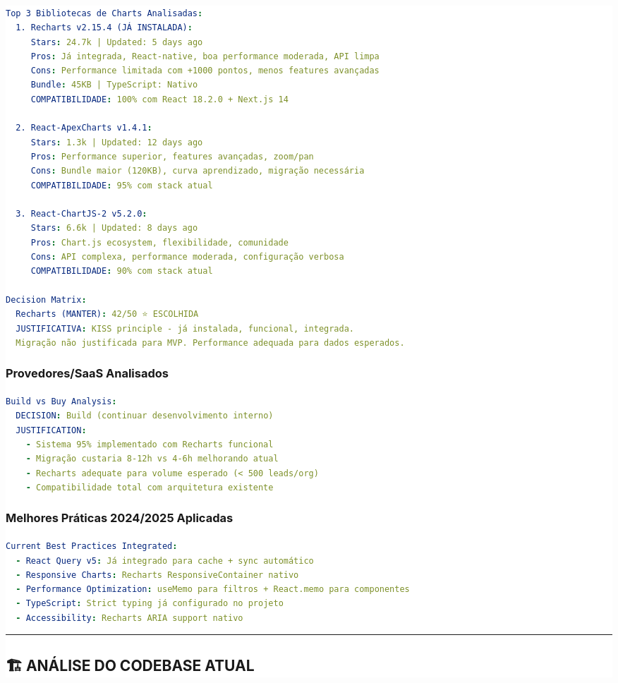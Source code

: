 ```yaml
Top 3 Bibliotecas de Charts Analisadas:
  1. Recharts v2.15.4 (JÁ INSTALADA):
     Stars: 24.7k | Updated: 5 days ago
     Pros: Já integrada, React-native, boa performance moderada, API limpa
     Cons: Performance limitada com +1000 pontos, menos features avançadas
     Bundle: 45KB | TypeScript: Nativo
     COMPATIBILIDADE: 100% com React 18.2.0 + Next.js 14

  2. React-ApexCharts v1.4.1:
     Stars: 1.3k | Updated: 12 days ago  
     Pros: Performance superior, features avançadas, zoom/pan
     Cons: Bundle maior (120KB), curva aprendizado, migração necessária
     COMPATIBILIDADE: 95% com stack atual

  3. React-ChartJS-2 v5.2.0:
     Stars: 6.6k | Updated: 8 days ago
     Pros: Chart.js ecosystem, flexibilidade, comunidade
     Cons: API complexa, performance moderada, configuração verbosa
     COMPATIBILIDADE: 90% com stack atual

Decision Matrix:
  Recharts (MANTER): 42/50 ⭐ ESCOLHIDA
  JUSTIFICATIVA: KISS principle - já instalada, funcional, integrada. 
  Migração não justificada para MVP. Performance adequada para dados esperados.
```

### **Provedores/SaaS Analisados**

```yaml
Build vs Buy Analysis:
  DECISION: Build (continuar desenvolvimento interno)
  JUSTIFICATION: 
    - Sistema 95% implementado com Recharts funcional
    - Migração custaria 8-12h vs 4-6h melhorando atual
    - Recharts adequate para volume esperado (< 500 leads/org)
    - Compatibilidade total com arquitetura existente
```

### **Melhores Práticas 2024/2025 Aplicadas**

```yaml
Current Best Practices Integrated:
  - React Query v5: Já integrado para cache + sync automático
  - Responsive Charts: Recharts ResponsiveContainer nativo  
  - Performance Optimization: useMemo para filtros + React.memo para componentes
  - TypeScript: Strict typing já configurado no projeto
  - Accessibility: Recharts ARIA support nativo
```

---

## 🏗️ **ANÁLISE DO CODEBASE ATUAL**
